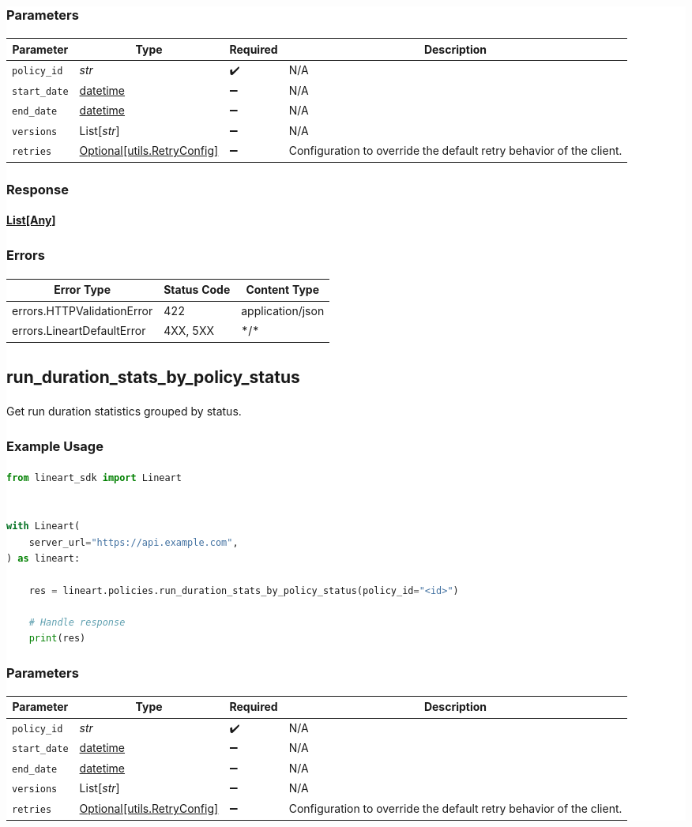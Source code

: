 ### Parameters

| Parameter                                                                    | Type                                                                         | Required                                                                     | Description                                                                  |
| ---------------------------------------------------------------------------- | ---------------------------------------------------------------------------- | ---------------------------------------------------------------------------- | ---------------------------------------------------------------------------- |
| `policy_id`                                                                  | *str*                                                                        | :heavy_check_mark:                                                           | N/A                                                                          |
| `start_date`                                                                 | [datetime](https://docs.python.org/3/library/datetime.html#datetime-objects) | :heavy_minus_sign:                                                           | N/A                                                                          |
| `end_date`                                                                   | [datetime](https://docs.python.org/3/library/datetime.html#datetime-objects) | :heavy_minus_sign:                                                           | N/A                                                                          |
| `versions`                                                                   | List[*str*]                                                                  | :heavy_minus_sign:                                                           | N/A                                                                          |
| `retries`                                                                    | [Optional[utils.RetryConfig]](../../models/utils/retryconfig.md)             | :heavy_minus_sign:                                                           | Configuration to override the default retry behavior of the client.          |

### Response

**[List[Any]](../../models/.md)**

### Errors

| Error Type                 | Status Code                | Content Type               |
| -------------------------- | -------------------------- | -------------------------- |
| errors.HTTPValidationError | 422                        | application/json           |
| errors.LineartDefaultError | 4XX, 5XX                   | \*/\*                      |

## run_duration_stats_by_policy_status

Get run duration statistics grouped by status.

### Example Usage


```python
from lineart_sdk import Lineart


with Lineart(
    server_url="https://api.example.com",
) as lineart:

    res = lineart.policies.run_duration_stats_by_policy_status(policy_id="<id>")

    # Handle response
    print(res)

```

### Parameters

| Parameter                                                                    | Type                                                                         | Required                                                                     | Description                                                                  |
| ---------------------------------------------------------------------------- | ---------------------------------------------------------------------------- | ---------------------------------------------------------------------------- | ---------------------------------------------------------------------------- |
| `policy_id`                                                                  | *str*                                                                        | :heavy_check_mark:                                                           | N/A                                                                          |
| `start_date`                                                                 | [datetime](https://docs.python.org/3/library/datetime.html#datetime-objects) | :heavy_minus_sign:                                                           | N/A                                                                          |
| `end_date`                                                                   | [datetime](https://docs.python.org/3/library/datetime.html#datetime-objects) | :heavy_minus_sign:                                                           | N/A                                                                          |
| `versions`                                                                   | List[*str*]                                                                  | :heavy_minus_sign:                                                           | N/A                                                                          |
| `retries`                                                                    | [Optional[utils.RetryConfig]](../../models/utils/retryconfig.md)             | :heavy_minus_sign:                                                           | Configuration to override the default retry behavior of the client.          |
